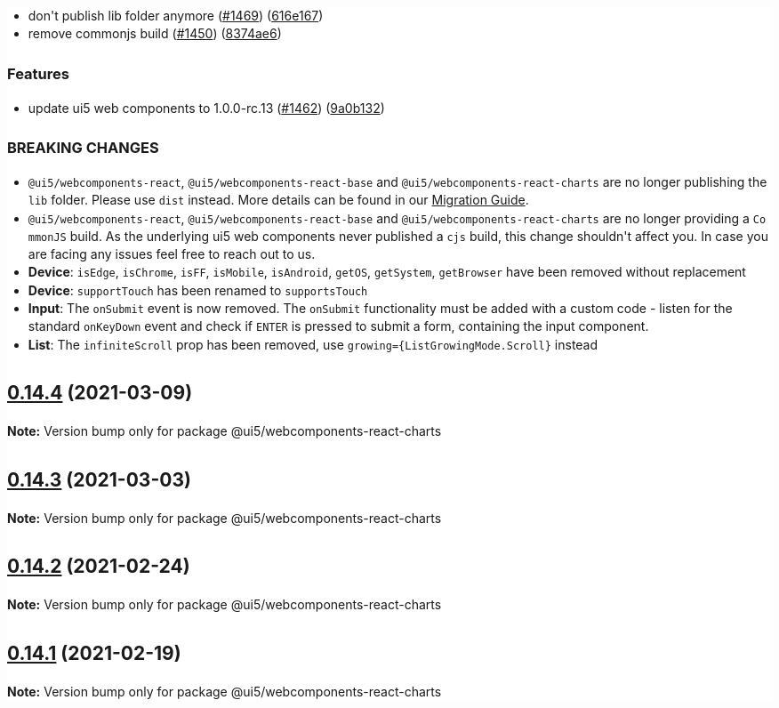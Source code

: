 - don't publish lib folder anymore ([#1469](https://github.com/SAP/ui5-webcomponents-react/issues/1469)) ([616e167](https://github.com/SAP/ui5-webcomponents-react/commit/616e1679935e7198a64329d286e0104ecd448bdc))
- remove commonjs build ([#1450](https://github.com/SAP/ui5-webcomponents-react/issues/1450)) ([8374ae6](https://github.com/SAP/ui5-webcomponents-react/commit/8374ae6ed28515bb517f3ac641a1b7e8aa2fd01d))

### Features

- update ui5 web components to 1.0.0-rc.13 ([#1462](https://github.com/SAP/ui5-webcomponents-react/issues/1462)) ([9a0b132](https://github.com/SAP/ui5-webcomponents-react/commit/9a0b132f97f734c69e64fdecb2778832dd7479d8))

### BREAKING CHANGES

- `@ui5/webcomponents-react`, `@ui5/webcomponents-react-base` and `@ui5/webcomponents-react-charts` are no longer publishing the `lib` folder. Please use `dist` instead. More details can be found in our [Migration Guide](https://sap.github.io/ui5-webcomponents-react/?path=/docs/migration-guide--page#replaced-lib-folder-with-dist-folder).
- `@ui5/webcomponents-react`, `@ui5/webcomponents-react-base` and `@ui5/webcomponents-react-charts` are no longer providing a `CommonJS` build. As the underlying ui5 web components never published a `cjs` build, this change shouldn't affect you. In case you are facing any issues feel free to reach out to us.
- **Device**: `isEdge`, `isChrome`, `isFF`, `isMobile`, `isAndroid`, `getOS`, `getSystem`, `getBrowser` have been removed without replacement
- **Device**: `supportTouch` has been renamed to `supportsTouch`
- **Input**: The `onSubmit` event is now removed. The `onSubmit` functionality must be added with a custom code - listen for the standard `onKeyDown` event and check if `ENTER` is pressed to submit a form, containing the input component.
- **List**: The `infiniteScroll` prop has been removed, use `growing={ListGrowingMode.Scroll}` instead

## [0.14.4](https://github.com/SAP/ui5-webcomponents-react/compare/v0.14.3...v0.14.4) (2021-03-09)

**Note:** Version bump only for package @ui5/webcomponents-react-charts

## [0.14.3](https://github.com/SAP/ui5-webcomponents-react/compare/v0.14.2...v0.14.3) (2021-03-03)

**Note:** Version bump only for package @ui5/webcomponents-react-charts

## [0.14.2](https://github.com/SAP/ui5-webcomponents-react/compare/v0.14.1...v0.14.2) (2021-02-24)

**Note:** Version bump only for package @ui5/webcomponents-react-charts

## [0.14.1](https://github.com/SAP/ui5-webcomponents-react/compare/v0.14.0...v0.14.1) (2021-02-19)

**Note:** Version bump only for package @ui5/webcomponents-react-charts
